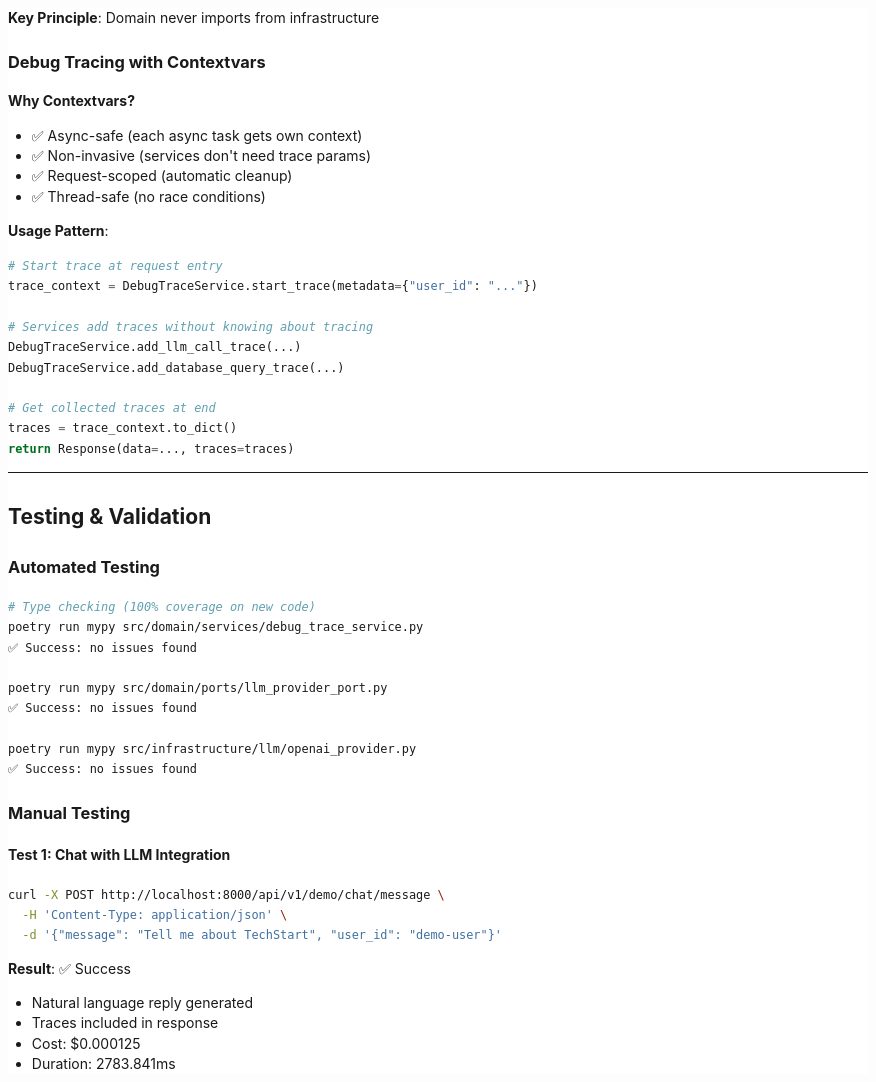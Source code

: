 **Key Principle**: Domain never imports from infrastructure

### Debug Tracing with Contextvars

**Why Contextvars?**
- ✅ Async-safe (each async task gets own context)
- ✅ Non-invasive (services don't need trace params)
- ✅ Request-scoped (automatic cleanup)
- ✅ Thread-safe (no race conditions)

**Usage Pattern**:
```python
# Start trace at request entry
trace_context = DebugTraceService.start_trace(metadata={"user_id": "..."})

# Services add traces without knowing about tracing
DebugTraceService.add_llm_call_trace(...)
DebugTraceService.add_database_query_trace(...)

# Get collected traces at end
traces = trace_context.to_dict()
return Response(data=..., traces=traces)
```

---

## Testing & Validation

### Automated Testing
```bash
# Type checking (100% coverage on new code)
poetry run mypy src/domain/services/debug_trace_service.py
✅ Success: no issues found

poetry run mypy src/domain/ports/llm_provider_port.py
✅ Success: no issues found

poetry run mypy src/infrastructure/llm/openai_provider.py
✅ Success: no issues found
```

### Manual Testing

#### Test 1: Chat with LLM Integration
```bash
curl -X POST http://localhost:8000/api/v1/demo/chat/message \
  -H 'Content-Type: application/json' \
  -d '{"message": "Tell me about TechStart", "user_id": "demo-user"}'
```

**Result**: ✅ Success
- Natural language reply generated
- Traces included in response
- Cost: $0.000125
- Duration: 2783.841ms
